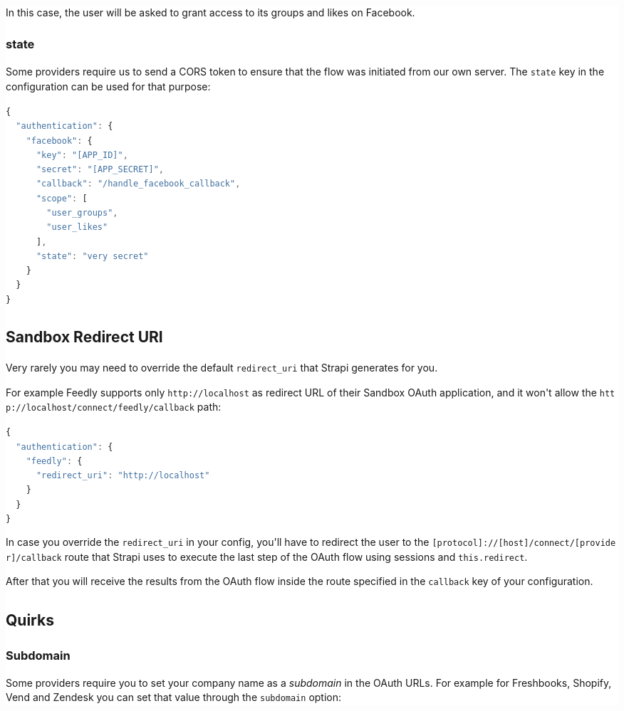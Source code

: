 
In this case, the user will be asked to grant access to its groups and likes on Facebook.

### state

Some providers require us to send a CORS token to ensure that the flow was initiated from our own server. The `state` key in the configuration can be used for that purpose:

```js
{
  "authentication": {
    "facebook": {
      "key": "[APP_ID]",
      "secret": "[APP_SECRET]",
      "callback": "/handle_facebook_callback",
      "scope": [
        "user_groups",
        "user_likes"
      ],
      "state": "very secret"
    }
  }
}
```

## Sandbox Redirect URI

Very rarely you may need to override the default `redirect_uri` that Strapi generates for you.

For example Feedly supports only `http://localhost` as redirect URL of their Sandbox OAuth application, and it won't allow the `http://localhost/connect/feedly/callback` path:

```js
{
  "authentication": {
    "feedly": {
      "redirect_uri": "http://localhost"
    }
  }
}
```

In case you override the `redirect_uri` in your config, you'll have to redirect the user to the `[protocol]://[host]/connect/[provider]/callback` route that Strapi uses to execute the last step of the OAuth flow using sessions and `this.redirect`.

After that you will receive the results from the OAuth flow inside the route specified in the `callback` key of your configuration.

## Quirks

### Subdomain

Some providers require you to set your company name as a *subdomain* in the OAuth URLs. For example for Freshbooks, Shopify, Vend and Zendesk you can set that value through the `subdomain` option:
